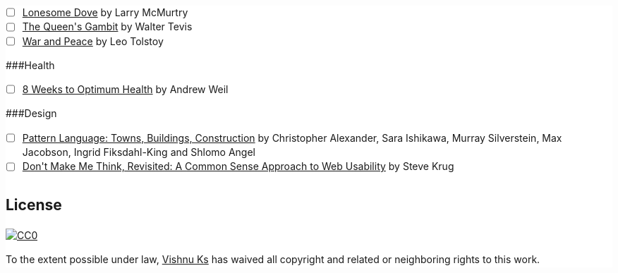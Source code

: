 * [ ] [Lonesome Dove](https://www.goodreads.com/book/show/256008.Lonesome_Dove) by Larry McMurtry
* [ ] [The Queen's Gambit](https://www.goodreads.com/book/show/62022.The_Queen_s_Gambit) by Walter Tevis
* [ ] [War and Peace](https://www.goodreads.com/book/show/656.War_and_Peace) by Leo Tolstoy

###Health

* [ ] [8 Weeks to Optimum Health](https://www.goodreads.com/book/show/37124.8_Weeks_to_Optimum_Health) by Andrew Weil

###Design

* [ ] [Pattern Language: Towns, Buildings, Construction](https://www.goodreads.com/book/show/79766.A_Pattern_Language) by Christopher Alexander, Sara Ishikawa, Murray Silverstein, Max Jacobson, Ingrid Fiksdahl-King and Shlomo Angel
* [ ] [Don't Make Me Think, Revisited: A Common Sense Approach to Web Usability](https://www.goodreads.com/book/show/18197267-don-t-make-me-think-revisited) by Steve Krug

## License

[![CC0](http://i.creativecommons.org/p/zero/1.0/88x31.png)](http://creativecommons.org/publicdomain/zero/1.0/)

To the extent possible under law, [Vishnu Ks](http://www.vishnuks.com) has waived all copyright and related or neighboring rights to this work.
